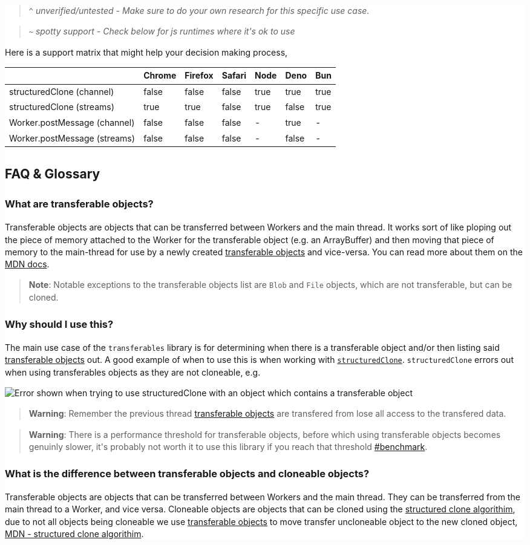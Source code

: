 
> _`^` unverified/untested - Make sure to do your own research for this specific use case._

> _`~` spotty support - Check below for js runtimes where it's ok to use_


Here is a support matrix that might help your decision making process,

|                              | Chrome | Firefox | Safari | Node   | Deno   | Bun    | 
| ---------------------------- | ------ | ------- | ------ | ------ | ------ | ------ | 
| structuredClone (channel)    | false  | false   | false  | true   | true   | true   |   
| structuredClone (streams)    | true   | true    | false  | true   | false  | true   | 
| Worker.postMessage (channel) | false  | false   | false  | -      | true   | -      |   
| Worker.postMessage (streams) | false  | false   | false  | -      | false  | -      |   


## FAQ & Glossary

### What are transferable objects?

Transferable objects are objects that can be transferred between Workers and the main thread. It works sort of like ploping out the piece of memory attached to the Worker for the transferable object (e.g. an ArrayBuffer) and then moving that piece of memory to the main-thread for use by a newly created [transferable objects](https://developer.mozilla.org/en-US/docs/Glossary/Transferable_objects) and vice-versa. You can read more about them on the [MDN docs](https://developer.mozilla.org/en-US/docs/Glossary/Transferable_objects).

> **Note**: Notable exceptions to the transferable objects list are `Blob` and `File` objects, which are not transferable, but can be cloned.



### Why should I use this?

The main use case of the `transferables` library is for determining when there is a transferable object and/or then listing said [transferable objects](https://developer.mozilla.org/en-US/docs/Glossary/Transferable_objects) out. A good example of when to use this is when working with [`structuredClone`](https://developer.mozilla.org/en-US/docs/Web/API/structuredClone). `structuredClone` errors out when using transferables objects as they are not cloneable, e.g. 

![Error shown when trying to use structuredClone with an object which contains a transferable object](assets/structuredclone-transfer-error.png)

> **Warning**: Remember the previous thread [transferable objects](https://developer.mozilla.org/en-US/docs/Glossary/Transferable_objects) are transfered from lose all access to the transfered data.

> **Warning**: There is a performance threshold for transferable objects, before which using transferable objects becomes genuinly slower, it's probably not worth it to use this library if you reach that threshold [#benchmark](#benchmark). 


### What is the difference between transferable objects and cloneable objects?

Transferable objects are objects that can be transferred between Workers and the main thread. They can be transferred from the main thread to a Worker, and vice versa. Cloneable objects are objects that can be cloned using the [structured clone algorithim](https://developer.mozilla.org/en-US/docs/Web/API/Web_Workers_API/Structured_clone_algorithm), due to not all objects being cloneable we use [transferable objects](https://developer.mozilla.org/en-US/docs/Glossary/Transferable_objects) to move transfer uncloneable object to the new cloned object, [MDN - structured clone algorithim](https://developer.mozilla.org/en-US/docs/Web/API/Web_Workers_API/Structured_clone_algorithm).
